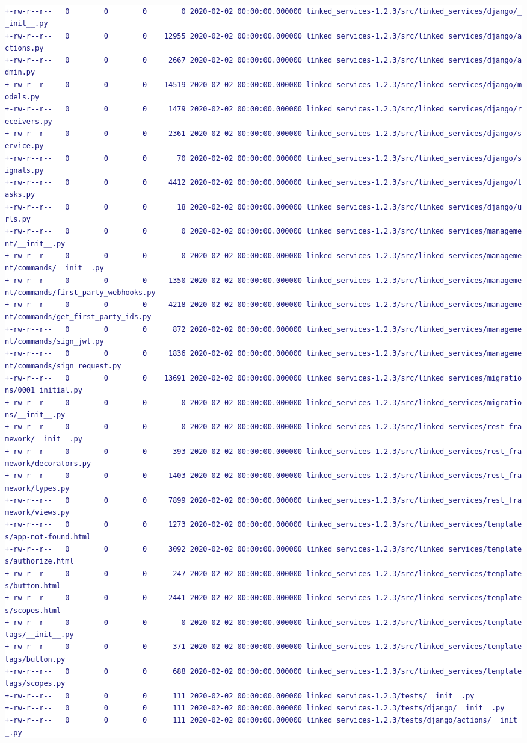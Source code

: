 ```diff
+-rw-r--r--   0        0        0        0 2020-02-02 00:00:00.000000 linked_services-1.2.3/src/linked_services/django/__init__.py
+-rw-r--r--   0        0        0    12955 2020-02-02 00:00:00.000000 linked_services-1.2.3/src/linked_services/django/actions.py
+-rw-r--r--   0        0        0     2667 2020-02-02 00:00:00.000000 linked_services-1.2.3/src/linked_services/django/admin.py
+-rw-r--r--   0        0        0    14519 2020-02-02 00:00:00.000000 linked_services-1.2.3/src/linked_services/django/models.py
+-rw-r--r--   0        0        0     1479 2020-02-02 00:00:00.000000 linked_services-1.2.3/src/linked_services/django/receivers.py
+-rw-r--r--   0        0        0     2361 2020-02-02 00:00:00.000000 linked_services-1.2.3/src/linked_services/django/service.py
+-rw-r--r--   0        0        0       70 2020-02-02 00:00:00.000000 linked_services-1.2.3/src/linked_services/django/signals.py
+-rw-r--r--   0        0        0     4412 2020-02-02 00:00:00.000000 linked_services-1.2.3/src/linked_services/django/tasks.py
+-rw-r--r--   0        0        0       18 2020-02-02 00:00:00.000000 linked_services-1.2.3/src/linked_services/django/urls.py
+-rw-r--r--   0        0        0        0 2020-02-02 00:00:00.000000 linked_services-1.2.3/src/linked_services/management/__init__.py
+-rw-r--r--   0        0        0        0 2020-02-02 00:00:00.000000 linked_services-1.2.3/src/linked_services/management/commands/__init__.py
+-rw-r--r--   0        0        0     1350 2020-02-02 00:00:00.000000 linked_services-1.2.3/src/linked_services/management/commands/first_party_webhooks.py
+-rw-r--r--   0        0        0     4218 2020-02-02 00:00:00.000000 linked_services-1.2.3/src/linked_services/management/commands/get_first_party_ids.py
+-rw-r--r--   0        0        0      872 2020-02-02 00:00:00.000000 linked_services-1.2.3/src/linked_services/management/commands/sign_jwt.py
+-rw-r--r--   0        0        0     1836 2020-02-02 00:00:00.000000 linked_services-1.2.3/src/linked_services/management/commands/sign_request.py
+-rw-r--r--   0        0        0    13691 2020-02-02 00:00:00.000000 linked_services-1.2.3/src/linked_services/migrations/0001_initial.py
+-rw-r--r--   0        0        0        0 2020-02-02 00:00:00.000000 linked_services-1.2.3/src/linked_services/migrations/__init__.py
+-rw-r--r--   0        0        0        0 2020-02-02 00:00:00.000000 linked_services-1.2.3/src/linked_services/rest_framework/__init__.py
+-rw-r--r--   0        0        0      393 2020-02-02 00:00:00.000000 linked_services-1.2.3/src/linked_services/rest_framework/decorators.py
+-rw-r--r--   0        0        0     1403 2020-02-02 00:00:00.000000 linked_services-1.2.3/src/linked_services/rest_framework/types.py
+-rw-r--r--   0        0        0     7899 2020-02-02 00:00:00.000000 linked_services-1.2.3/src/linked_services/rest_framework/views.py
+-rw-r--r--   0        0        0     1273 2020-02-02 00:00:00.000000 linked_services-1.2.3/src/linked_services/templates/app-not-found.html
+-rw-r--r--   0        0        0     3092 2020-02-02 00:00:00.000000 linked_services-1.2.3/src/linked_services/templates/authorize.html
+-rw-r--r--   0        0        0      247 2020-02-02 00:00:00.000000 linked_services-1.2.3/src/linked_services/templates/button.html
+-rw-r--r--   0        0        0     2441 2020-02-02 00:00:00.000000 linked_services-1.2.3/src/linked_services/templates/scopes.html
+-rw-r--r--   0        0        0        0 2020-02-02 00:00:00.000000 linked_services-1.2.3/src/linked_services/templatetags/__init__.py
+-rw-r--r--   0        0        0      371 2020-02-02 00:00:00.000000 linked_services-1.2.3/src/linked_services/templatetags/button.py
+-rw-r--r--   0        0        0      688 2020-02-02 00:00:00.000000 linked_services-1.2.3/src/linked_services/templatetags/scopes.py
+-rw-r--r--   0        0        0      111 2020-02-02 00:00:00.000000 linked_services-1.2.3/tests/__init__.py
+-rw-r--r--   0        0        0      111 2020-02-02 00:00:00.000000 linked_services-1.2.3/tests/django/__init__.py
+-rw-r--r--   0        0        0      111 2020-02-02 00:00:00.000000 linked_services-1.2.3/tests/django/actions/__init__.py
```